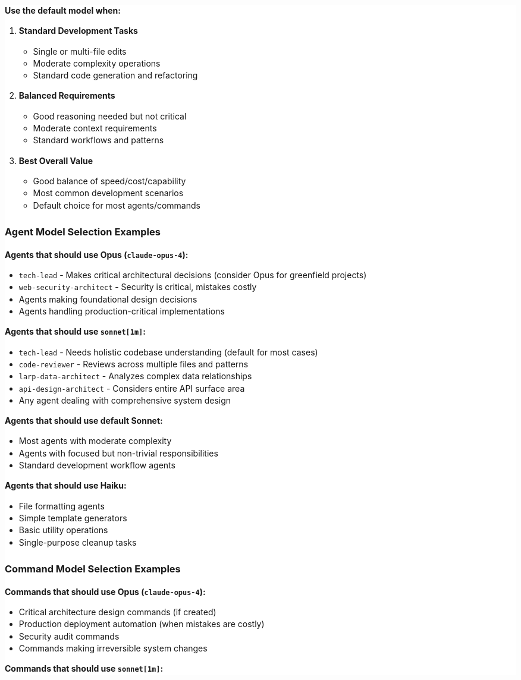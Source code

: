 **Use the default model when:**

1. **Standard Development Tasks**
   - Single or multi-file edits
   - Moderate complexity operations
   - Standard code generation and refactoring

2. **Balanced Requirements**
   - Good reasoning needed but not critical
   - Moderate context requirements
   - Standard workflows and patterns

3. **Best Overall Value**
   - Good balance of speed/cost/capability
   - Most common development scenarios
   - Default choice for most agents/commands

### Agent Model Selection Examples

**Agents that should use Opus (`claude-opus-4`):**

- `tech-lead` - Makes critical architectural decisions (consider Opus for greenfield projects)
- `web-security-architect` - Security is critical, mistakes costly
- Agents making foundational design decisions
- Agents handling production-critical implementations

**Agents that should use `sonnet[1m]`:**

- `tech-lead` - Needs holistic codebase understanding (default for most cases)
- `code-reviewer` - Reviews across multiple files and patterns
- `larp-data-architect` - Analyzes complex data relationships
- `api-design-architect` - Considers entire API surface area
- Any agent dealing with comprehensive system design

**Agents that should use default Sonnet:**

- Most agents with moderate complexity
- Agents with focused but non-trivial responsibilities
- Standard development workflow agents

**Agents that should use Haiku:**

- File formatting agents
- Simple template generators
- Basic utility operations
- Single-purpose cleanup tasks

### Command Model Selection Examples

**Commands that should use Opus (`claude-opus-4`):**

- Critical architecture design commands (if created)
- Production deployment automation (when mistakes are costly)
- Security audit commands
- Commands making irreversible system changes

**Commands that should use `sonnet[1m]`:**
